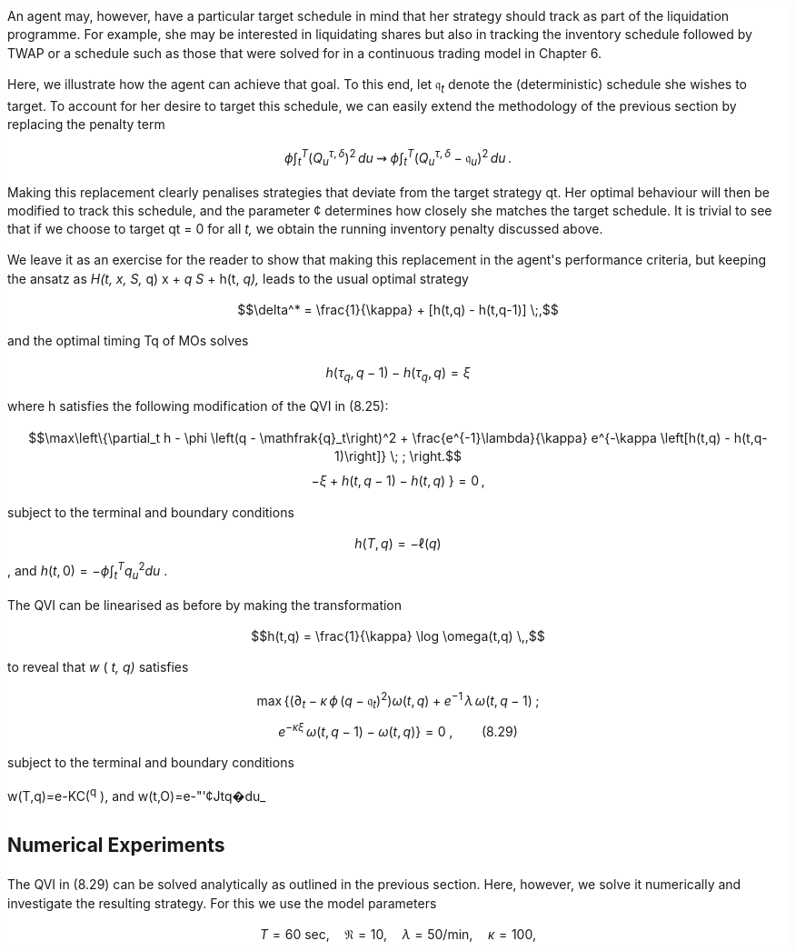 An agent may, however, have a particular target schedule in mind that her strategy should track as part of the liquidation programme. For example, she may be interested in liquidating shares but also in tracking the inventory schedule followed by TWAP or a schedule such as those that were solved for in a continuous trading model in Chapter 6.

Here, we illustrate how the agent can achieve that goal. To this end, let  $\mathfrak{q}_t$ denote the (deterministic) schedule she wishes to target. To account for her desire to target this schedule, we can easily extend the methodology of the previous section by replacing the penalty term

$$\phi \int_t^T \left( Q_u^{\tau,\delta} \right)^2 \, du \; \rightsquigarrow \; \phi \int_t^T \left( Q_u^{\tau,\delta} - \mathfrak{q}_u \right)^2 \, du \, .$$

Making this replacement clearly penalises strategies that deviate from the target strategy qt. Her optimal behaviour will then be modified to track this schedule, and the parameter ¢ determines how closely she matches the target schedule. It is trivial to see that if we choose to target qt = 0 for all *t,* we obtain the running inventory penalty discussed above.

We leave it as an exercise for the reader to show that making this replacement in the agent's performance criteria, but keeping the ansatz as *H(t, x, S,* q) x + *q S* + h(t, *q),* leads to the usual optimal strategy

$$\delta^* = \frac{1}{\kappa} + [h(t,q) - h(t,q-1)] \;,$$

and the optimal timing Tq of MOs solves

$$h(\tau_q, q-1) - h(\tau_q, q) = \xi$$

where h satisfies the following modification of the QVI in (8.25):

$$\max\left\{\partial_t h - \phi \left(q - \mathfrak{q}_t\right)^2 + \frac{e^{-1}\lambda}{\kappa} e^{-\kappa \left[h(t,q) - h(t,q-1)\right]} \; ; \right.$$
$$\left. -\xi + h(t,q-1) - h(t,q) \; \right\} = 0 \, ,$$

subject to the terminal and boundary conditions

$$h(T,q) = -\ell(q)$$
, and  $h(t,0) = -\phi \int_t^T q_u^2 du$ .

The QVI can be linearised as before by making the transformation

$$h(t,q) = \frac{1}{\kappa} \log \omega(t,q) \,,$$

to reveal that *w* ( *t, q)* satisfies

$$\max\left\{ \left( \partial_t - \kappa \, \phi \, (q - \mathfrak{q}_t)^2 \right) \omega(t, q) + e^{-1} \, \lambda \, \omega(t, q - 1) \; ; \right.$$
$$\left. e^{-\kappa \xi} \, \omega(t, q - 1) - \omega(t, q) \right\} = 0 \; , \qquad (8.29)$$

subject to the terminal and boundary conditions

w(T,q)=e-KC(<sup>q</sup> ), and w(t,O)=e-"'¢Jtq�du\_

## Numerical Experiments

The QVI in (8.29) can be solved analytically as outlined in the previous section. Here, however, we solve it numerically and investigate the resulting strategy. For this we use the model parameters

$$T = 60 \text{ sec}, \quad \mathfrak{N} = 10, \quad \lambda = 50/\text{min}, \quad \kappa = 100,$$
  